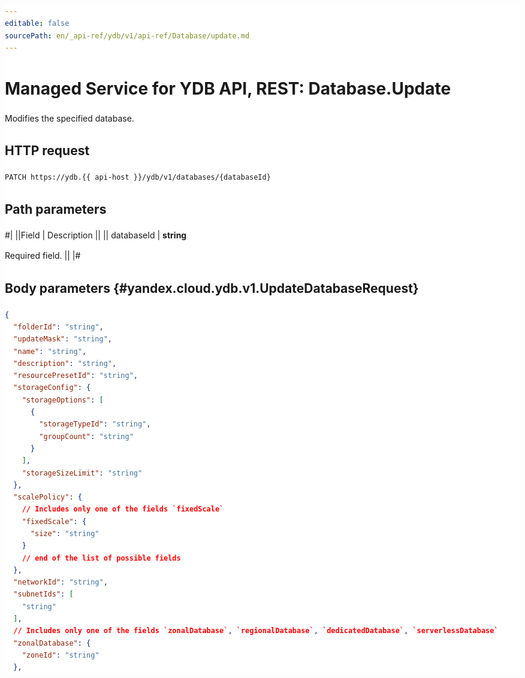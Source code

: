 ```yaml
---
editable: false
sourcePath: en/_api-ref/ydb/v1/api-ref/Database/update.md
---
```


# Managed Service for YDB API, REST: Database.Update

Modifies the specified database.

## HTTP request

```
PATCH https://ydb.{{ api-host }}/ydb/v1/databases/{databaseId}
```

## Path parameters

#|
||Field | Description ||
|| databaseId | **string**

Required field.  ||
|#

## Body parameters {#yandex.cloud.ydb.v1.UpdateDatabaseRequest}

```json
{
  "folderId": "string",
  "updateMask": "string",
  "name": "string",
  "description": "string",
  "resourcePresetId": "string",
  "storageConfig": {
    "storageOptions": [
      {
        "storageTypeId": "string",
        "groupCount": "string"
      }
    ],
    "storageSizeLimit": "string"
  },
  "scalePolicy": {
    // Includes only one of the fields `fixedScale`
    "fixedScale": {
      "size": "string"
    }
    // end of the list of possible fields
  },
  "networkId": "string",
  "subnetIds": [
    "string"
  ],
  // Includes only one of the fields `zonalDatabase`, `regionalDatabase`, `dedicatedDatabase`, `serverlessDatabase`
  "zonalDatabase": {
    "zoneId": "string"
  },
```
